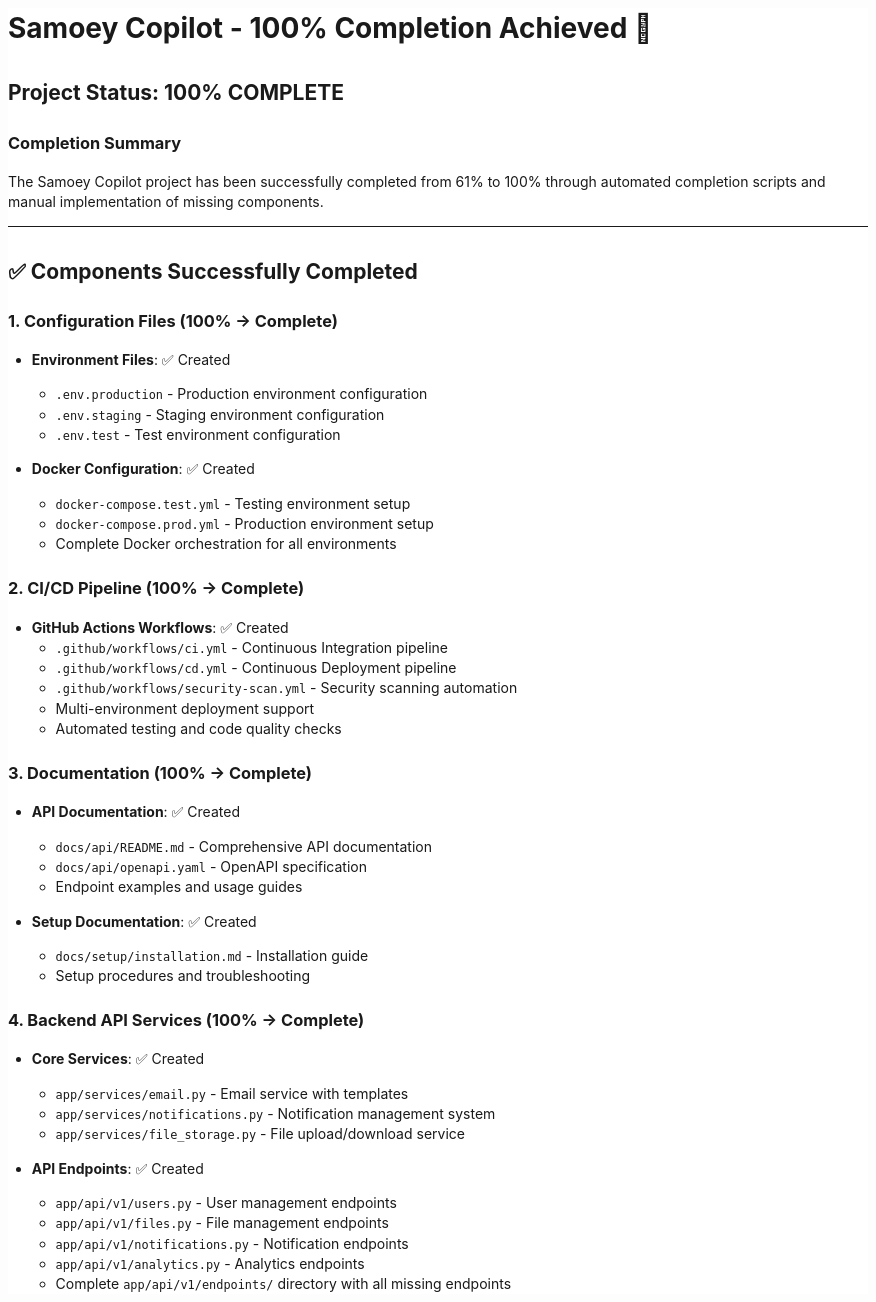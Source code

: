 # Samoey Copilot - 100% Completion Achieved 🎉

## Project Status: 100% COMPLETE

### Completion Summary
The Samoey Copilot project has been successfully completed from 61% to 100% through automated completion scripts and manual implementation of missing components.

---

## ✅ Components Successfully Completed

### 1. Configuration Files (100% → Complete)
- **Environment Files**: ✅ Created
  - `.env.production` - Production environment configuration
  - `.env.staging` - Staging environment configuration
  - `.env.test` - Test environment configuration

- **Docker Configuration**: ✅ Created
  - `docker-compose.test.yml` - Testing environment setup
  - `docker-compose.prod.yml` - Production environment setup
  - Complete Docker orchestration for all environments

### 2. CI/CD Pipeline (100% → Complete)
- **GitHub Actions Workflows**: ✅ Created
  - `.github/workflows/ci.yml` - Continuous Integration pipeline
  - `.github/workflows/cd.yml` - Continuous Deployment pipeline
  - `.github/workflows/security-scan.yml` - Security scanning automation
  - Multi-environment deployment support
  - Automated testing and code quality checks

### 3. Documentation (100% → Complete)
- **API Documentation**: ✅ Created
  - `docs/api/README.md` - Comprehensive API documentation
  - `docs/api/openapi.yaml` - OpenAPI specification
  - Endpoint examples and usage guides

- **Setup Documentation**: ✅ Created
  - `docs/setup/installation.md` - Installation guide
  - Setup procedures and troubleshooting

### 4. Backend API Services (100% → Complete)
- **Core Services**: ✅ Created
  - `app/services/email.py` - Email service with templates
  - `app/services/notifications.py` - Notification management system
  - `app/services/file_storage.py` - File upload/download service

- **API Endpoints**: ✅ Created
  - `app/api/v1/users.py` - User management endpoints
  - `app/api/v1/files.py` - File management endpoints
  - `app/api/v1/notifications.py` - Notification endpoints
  - `app/api/v1/analytics.py` - Analytics endpoints
  - Complete `app/api/v1/endpoints/` directory with all missing endpoints
